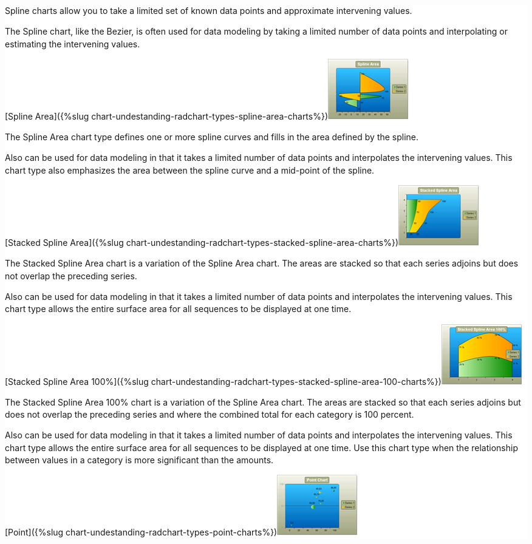 Spline charts allow you to take a limited set of known data points and approximate intervening values.</td><td>

The Spline chart, like the Bezier, is often used for data modeling by taking a limited number of data points and interpolating or estimating the intervening values. </td></tr><tr><td>

[Spline Area]({%slug chart-undestanding-radchart-types-spline-area-charts%})</td><td>![chart-undestanding-radchart-types-radchart-types-overview 008](images/chart-undestanding-radchart-types-radchart-types-overview008.png)</td><td>

The Spline Area chart type defines one or more spline curves and fills in the area defined by the spline.</td><td>

Also can be used for data modeling in that it takes a limited number of data points and interpolates the intervening values. This chart type also emphasizes the area between the spline curve and a mid-point of the spline. </td></tr><tr><td>

[Stacked Spline Area]({%slug chart-undestanding-radchart-types-stacked-spline-area-charts%})</td><td>![chart-undestanding-radchart-types-radchart-types-overview 009](images/chart-undestanding-radchart-types-radchart-types-overview009.png)</td><td>

The Stacked Spline Area chart is a variation of the Spline Area chart. The areas are stacked so that each series adjoins but does not overlap the preceding series. </td><td>

Also can be used for data modeling in that it takes a limited number of data points and interpolates the intervening values. This chart type allows the entire surface area for all sequences to be displayed at one time.</td></tr><tr><td>

[Stacked Spline Area 100%]({%slug chart-undestanding-radchart-types-stacked-spline-area-100-charts%})</td><td>![chart-undestanding-radchart-types-radchart-types-overview 010](images/chart-undestanding-radchart-types-radchart-types-overview010.png)</td><td>

The Stacked Spline Area 100% chart is a variation of the Spline Area chart. The areas are stacked so that each series adjoins but does not overlap the preceding series and where the combined total for each category is 100 percent.</td><td>

Also can be used for data modeling in that it takes a limited number of data points and interpolates the intervening values. This chart type allows the entire surface area for all sequences to be displayed at one time. Use this chart type when the relationship between values in a category is more significant than the amounts.</td></tr><tr><td>

[Point]({%slug chart-undestanding-radchart-types-point-charts%})</td><td>![chart-undestanding-radchart-types-radchart-types-overview 011](images/chart-undestanding-radchart-types-radchart-types-overview011.png)</td><td>

